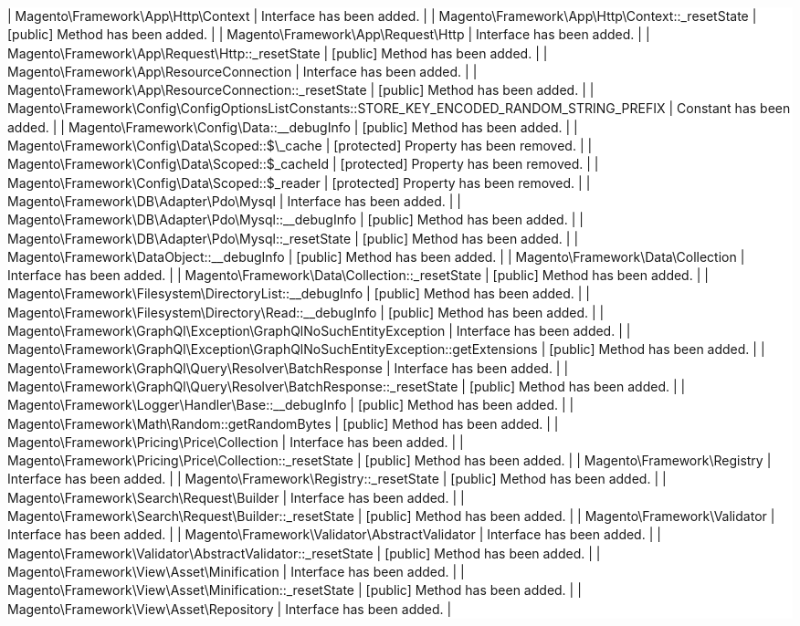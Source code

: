 | Magento\Framework\App\Http\Context | Interface has been added. |
| Magento\Framework\App\Http\Context::\_resetState | [public] Method has been added. |
| Magento\Framework\App\Request\Http | Interface has been added. |
| Magento\Framework\App\Request\Http::\_resetState | [public] Method has been added. |
| Magento\Framework\App\ResourceConnection | Interface has been added. |
| Magento\Framework\App\ResourceConnection::\_resetState | [public] Method has been added. |
| Magento\Framework\Config\ConfigOptionsListConstants::STORE\_KEY\_ENCODED\_RANDOM\_STRING\_PREFIX | Constant has been added. |
| Magento\Framework\Config\Data::\_\_debugInfo | [public] Method has been added. |
| Magento\Framework\Config\Data\Scoped::$\_cache | [protected] Property has been removed. |
| Magento\Framework\Config\Data\Scoped::$\_cacheId | [protected] Property has been removed. |
| Magento\Framework\Config\Data\Scoped::$\_reader | [protected] Property has been removed. |
| Magento\Framework\DB\Adapter\Pdo\Mysql | Interface has been added. |
| Magento\Framework\DB\Adapter\Pdo\Mysql::\_\_debugInfo | [public] Method has been added. |
| Magento\Framework\DB\Adapter\Pdo\Mysql::\_resetState | [public] Method has been added. |
| Magento\Framework\DataObject::\_\_debugInfo | [public] Method has been added. |
| Magento\Framework\Data\Collection | Interface has been added. |
| Magento\Framework\Data\Collection::\_resetState | [public] Method has been added. |
| Magento\Framework\Filesystem\DirectoryList::\_\_debugInfo | [public] Method has been added. |
| Magento\Framework\Filesystem\Directory\Read::\_\_debugInfo | [public] Method has been added. |
| Magento\Framework\GraphQl\Exception\GraphQlNoSuchEntityException | Interface has been added. |
| Magento\Framework\GraphQl\Exception\GraphQlNoSuchEntityException::getExtensions | [public] Method has been added. |
| Magento\Framework\GraphQl\Query\Resolver\BatchResponse | Interface has been added. |
| Magento\Framework\GraphQl\Query\Resolver\BatchResponse::\_resetState | [public] Method has been added. |
| Magento\Framework\Logger\Handler\Base::\_\_debugInfo | [public] Method has been added. |
| Magento\Framework\Math\Random::getRandomBytes | [public] Method has been added. |
| Magento\Framework\Pricing\Price\Collection | Interface has been added. |
| Magento\Framework\Pricing\Price\Collection::\_resetState | [public] Method has been added. |
| Magento\Framework\Registry | Interface has been added. |
| Magento\Framework\Registry::\_resetState | [public] Method has been added. |
| Magento\Framework\Search\Request\Builder | Interface has been added. |
| Magento\Framework\Search\Request\Builder::\_resetState | [public] Method has been added. |
| Magento\Framework\Validator | Interface has been added. |
| Magento\Framework\Validator\AbstractValidator | Interface has been added. |
| Magento\Framework\Validator\AbstractValidator::\_resetState | [public] Method has been added. |
| Magento\Framework\View\Asset\Minification | Interface has been added. |
| Magento\Framework\View\Asset\Minification::\_resetState | [public] Method has been added. |
| Magento\Framework\View\Asset\Repository | Interface has been added. |